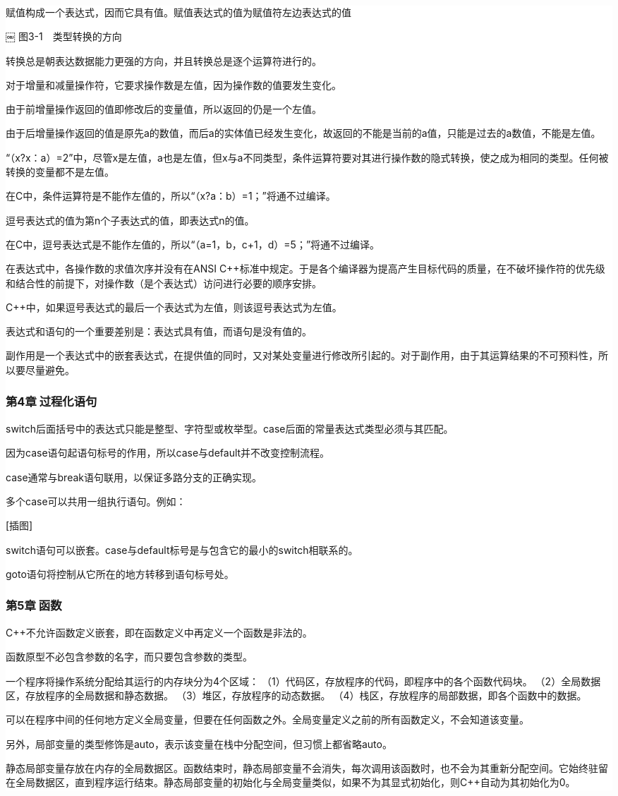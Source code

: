 赋值构成一个表达式，因而它具有值。赋值表达式的值为赋值符左边表达式的值

￼
图3-1　类型转换的方向

转换总是朝表达数据能力更强的方向，并且转换总是逐个运算符进行的。

对于增量和减量操作符，它要求操作数是左值，因为操作数的值要发生变化。

由于前增量操作返回的值即修改后的变量值，所以返回的仍是一个左值。

由于后增量操作返回的值是原先a的数值，而后a的实体值已经发生变化，故返回的不能是当前的a值，只能是过去的a数值，不能是左值。

“（x?x：a）=2”中，尽管x是左值，a也是左值，但x与a不同类型，条件运算符要对其进行操作数的隐式转换，使之成为相同的类型。任何被转换的变量都不是左值。

在C中，条件运算符是不能作左值的，所以“（x?a：b）=1；”将通不过编译。

逗号表达式的值为第n个子表达式的值，即表达式n的值。

在C中，逗号表达式是不能作左值的，所以“（a=1，b，c+1，d）=5；”将通不过编译。

在表达式中，各操作数的求值次序并没有在ANSI C++标准中规定。于是各个编译器为提高产生目标代码的质量，在不破坏操作符的优先级和结合性的前提下，对操作数（是个表达式）访问进行必要的顺序安排。

C++中，如果逗号表达式的最后一个表达式为左值，则该逗号表达式为左值。

表达式和语句的一个重要差别是：表达式具有值，而语句是没有值的。

副作用是一个表达式中的嵌套表达式，在提供值的同时，又对某处变量进行修改所引起的。对于副作用，由于其运算结果的不可预料性，所以要尽量避免。

### 第4章 过程化语句

switch后面括号中的表达式只能是整型、字符型或枚举型。case后面的常量表达式类型必须与其匹配。

因为case语句起语句标号的作用，所以case与default并不改变控制流程。

case通常与break语句联用，以保证多路分支的正确实现。

多个case可以共用一组执行语句。例如：


[插图]

switch语句可以嵌套。case与default标号是与包含它的最小的switch相联系的。

goto语句将控制从它所在的地方转移到语句标号处。

### 第5章 函数

C++不允许函数定义嵌套，即在函数定义中再定义一个函数是非法的。

函数原型不必包含参数的名字，而只要包含参数的类型。

一个程序将操作系统分配给其运行的内存块分为4个区域：
（1）代码区，存放程序的代码，即程序中的各个函数代码块。
（2）全局数据区，存放程序的全局数据和静态数据。
（3）堆区，存放程序的动态数据。
（4）栈区，存放程序的局部数据，即各个函数中的数据。

可以在程序中间的任何地方定义全局变量，但要在任何函数之外。全局变量定义之前的所有函数定义，不会知道该变量。

另外，局部变量的类型修饰是auto，表示该变量在栈中分配空间，但习惯上都省略auto。

静态局部变量存放在内存的全局数据区。函数结束时，静态局部变量不会消失，每次调用该函数时，也不会为其重新分配空间。它始终驻留在全局数据区，直到程序运行结束。静态局部变量的初始化与全局变量类似，如果不为其显式初始化，则C++自动为其初始化为0。
